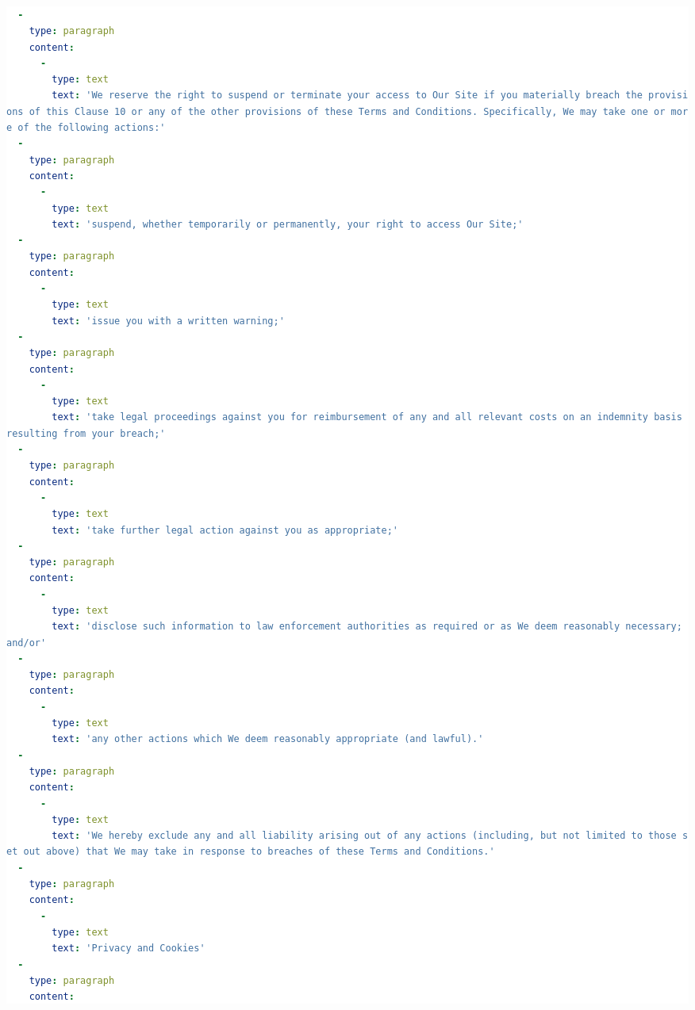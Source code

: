 ```yaml
  -
    type: paragraph
    content:
      -
        type: text
        text: 'We reserve the right to suspend or terminate your access to Our Site if you materially breach the provisions of this Clause 10 or any of the other provisions of these Terms and Conditions. Specifically, We may take one or more of the following actions:'
  -
    type: paragraph
    content:
      -
        type: text
        text: 'suspend, whether temporarily or permanently, your right to access Our Site;'
  -
    type: paragraph
    content:
      -
        type: text
        text: 'issue you with a written warning;'
  -
    type: paragraph
    content:
      -
        type: text
        text: 'take legal proceedings against you for reimbursement of any and all relevant costs on an indemnity basis resulting from your breach;'
  -
    type: paragraph
    content:
      -
        type: text
        text: 'take further legal action against you as appropriate;'
  -
    type: paragraph
    content:
      -
        type: text
        text: 'disclose such information to law enforcement authorities as required or as We deem reasonably necessary; and/or'
  -
    type: paragraph
    content:
      -
        type: text
        text: 'any other actions which We deem reasonably appropriate (and lawful).'
  -
    type: paragraph
    content:
      -
        type: text
        text: 'We hereby exclude any and all liability arising out of any actions (including, but not limited to those set out above) that We may take in response to breaches of these Terms and Conditions.'
  -
    type: paragraph
    content:
      -
        type: text
        text: 'Privacy and Cookies'
  -
    type: paragraph
    content:
```
